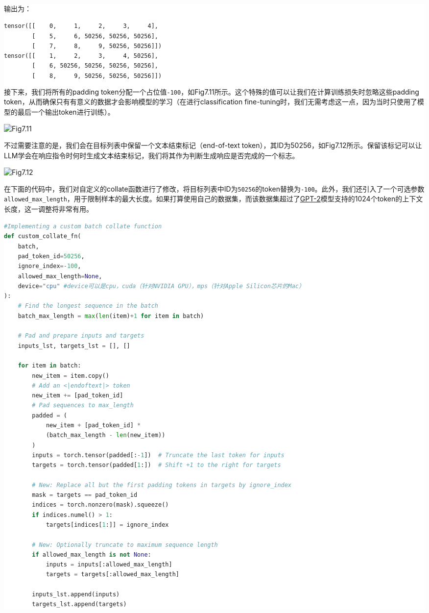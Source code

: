 输出为：

```
tensor([[    0,     1,     2,     3,     4],
        [    5,     6, 50256, 50256, 50256],
        [    7,     8,     9, 50256, 50256]])
tensor([[    1,     2,     3,     4, 50256],
        [    6, 50256, 50256, 50256, 50256],
        [    8,     9, 50256, 50256, 50256]])
```

接下来，我们将所有的padding token分配一个占位值`-100`，如Fig7.11所示。这个特殊的值可以让我们在计算训练损失时忽略这些padding token，从而确保只有有意义的数据才会影响模型的学习（在进行classification fine-tuning时，我们无需考虑这一点，因为当时只使用了模型的最后一个输出token进行训练）。

![Fig7.11](https://xjeffblogimg.oss-cn-beijing.aliyuncs.com/BLOGIMG/BlogImage/LLMsFromScratch/7/11.png)

不过需要注意的是，我们会在目标列表中保留一个文本结束标记（end-of-text token），其ID为50256，如Fig7.12所示。保留该标记可以让LLM学会在响应指令时何时生成文本结束标记，我们将其作为判断生成响应是否完成的一个标志。

![Fig7.12](https://xjeffblogimg.oss-cn-beijing.aliyuncs.com/BLOGIMG/BlogImage/LLMsFromScratch/7/12.png)

在下面的代码中，我们对自定义的collate函数进行了修改，将目标列表中ID为`50256`的token替换为`-100`。此外，我们还引入了一个可选参数`allowed_max_length`，用于限制样本的最大长度。如果打算使用自己的数据集，而该数据集超过了[GPT-2](https://shichaoxin.com/2024/03/20/LLM-%E4%B8%80%E6%96%87%E8%AF%BB%E6%87%82ChatGPT%E8%83%8C%E5%90%8E%E7%9A%84%E6%8A%80%E6%9C%AF/#2gpt2)模型支持的1024个token的上下文长度，这一调整将非常有用。

```python
#Implementing a custom batch collate function
def custom_collate_fn(
    batch,
    pad_token_id=50256,
    ignore_index=-100,
    allowed_max_length=None,
    device="cpu" #device可以是cpu，cuda（针对NVIDIA GPU），mps（针对Apple Silicon芯片的Mac）
):
    # Find the longest sequence in the batch
    batch_max_length = max(len(item)+1 for item in batch)

    # Pad and prepare inputs and targets
    inputs_lst, targets_lst = [], []

    for item in batch:
        new_item = item.copy()
        # Add an <|endoftext|> token
        new_item += [pad_token_id]
        # Pad sequences to max_length
        padded = (
            new_item + [pad_token_id] *
            (batch_max_length - len(new_item))
        )
        inputs = torch.tensor(padded[:-1])  # Truncate the last token for inputs
        targets = torch.tensor(padded[1:])  # Shift +1 to the right for targets

        # New: Replace all but the first padding tokens in targets by ignore_index
        mask = targets == pad_token_id
        indices = torch.nonzero(mask).squeeze()
        if indices.numel() > 1:
            targets[indices[1:]] = ignore_index

        # New: Optionally truncate to maximum sequence length
        if allowed_max_length is not None:
            inputs = inputs[:allowed_max_length]
            targets = targets[:allowed_max_length]

        inputs_lst.append(inputs)
        targets_lst.append(targets)
```